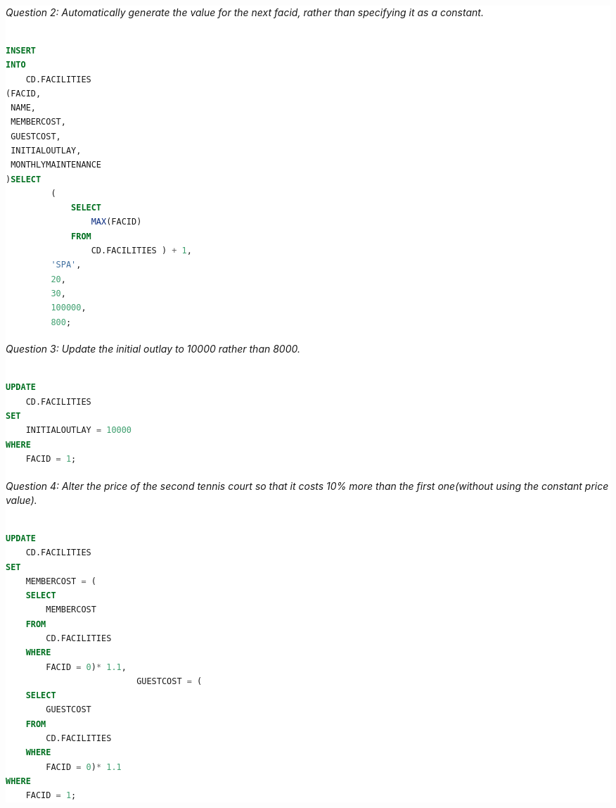 ###### Question 2: Automatically generate the value for the next facid, rather than specifying it as a constant.

```sql
INSERT
INTO
    CD.FACILITIES
(FACID,
 NAME,
 MEMBERCOST,
 GUESTCOST,
 INITIALOUTLAY,
 MONTHLYMAINTENANCE
)SELECT
         (
             SELECT
                 MAX(FACID)
             FROM
                 CD.FACILITIES ) + 1,
         'SPA',
         20,
         30,
         100000,
         800;
```

###### Question 3: Update the initial outlay to 10000 rather than 8000.
```sql
UPDATE
	CD.FACILITIES
SET
	INITIALOUTLAY = 10000
WHERE
	FACID = 1;
```

###### Question 4: Alter the price of the second tennis court so that it costs 10% more than the first one(without using the constant price value).
```sql
UPDATE
	CD.FACILITIES
SET
	MEMBERCOST = (
	SELECT
		MEMBERCOST
	FROM
		CD.FACILITIES
	WHERE
		FACID = 0)* 1.1,
						  GUESTCOST = (
	SELECT
		GUESTCOST
	FROM
		CD.FACILITIES
	WHERE
		FACID = 0)* 1.1
WHERE
	FACID = 1;
```
